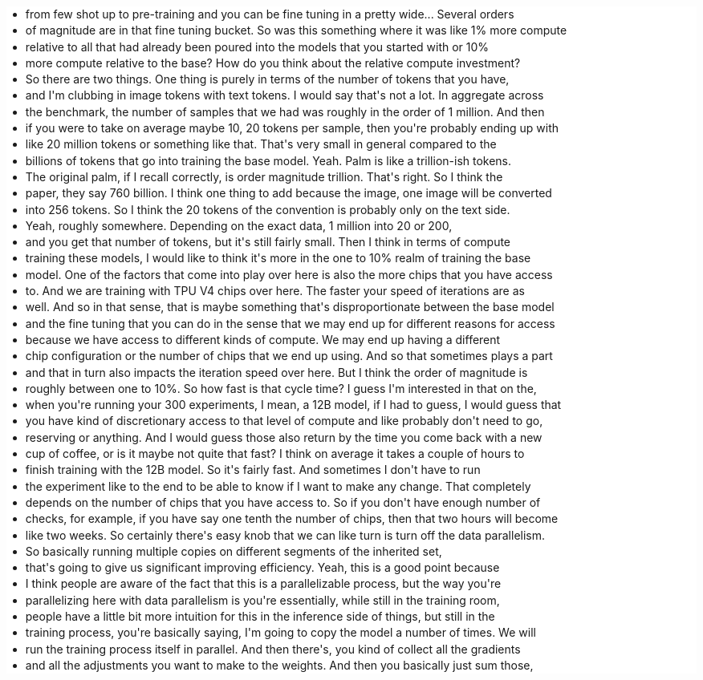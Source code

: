 *  from few shot up to pre-training and you can be fine tuning in a pretty wide... Several orders
*  of magnitude are in that fine tuning bucket. So was this something where it was like 1% more compute
*  relative to all that had already been poured into the models that you started with or 10%
*  more compute relative to the base? How do you think about the relative compute investment?
*  So there are two things. One thing is purely in terms of the number of tokens that you have,
*  and I'm clubbing in image tokens with text tokens. I would say that's not a lot. In aggregate across
*  the benchmark, the number of samples that we had was roughly in the order of 1 million. And then
*  if you were to take on average maybe 10, 20 tokens per sample, then you're probably ending up with
*  like 20 million tokens or something like that. That's very small in general compared to the
*  billions of tokens that go into training the base model. Yeah. Palm is like a trillion-ish tokens.
*  The original palm, if I recall correctly, is order magnitude trillion. That's right. So I think the
*  paper, they say 760 billion. I think one thing to add because the image, one image will be converted
*  into 256 tokens. So I think the 20 tokens of the convention is probably only on the text side.
*  Yeah, roughly somewhere. Depending on the exact data, 1 million into 20 or 200,
*  and you get that number of tokens, but it's still fairly small. Then I think in terms of compute
*  training these models, I would like to think it's more in the one to 10% realm of training the base
*  model. One of the factors that come into play over here is also the more chips that you have access
*  to. And we are training with TPU V4 chips over here. The faster your speed of iterations are as
*  well. And so in that sense, that is maybe something that's disproportionate between the base model
*  and the fine tuning that you can do in the sense that we may end up for different reasons for access
*  because we have access to different kinds of compute. We may end up having a different
*  chip configuration or the number of chips that we end up using. And so that sometimes plays a part
*  and that in turn also impacts the iteration speed over here. But I think the order of magnitude is
*  roughly between one to 10%. So how fast is that cycle time? I guess I'm interested in that on the,
*  when you're running your 300 experiments, I mean, a 12B model, if I had to guess, I would guess that
*  you have kind of discretionary access to that level of compute and like probably don't need to go,
*  reserving or anything. And I would guess those also return by the time you come back with a new
*  cup of coffee, or is it maybe not quite that fast? I think on average it takes a couple of hours to
*  finish training with the 12B model. So it's fairly fast. And sometimes I don't have to run
*  the experiment like to the end to be able to know if I want to make any change. That completely
*  depends on the number of chips that you have access to. So if you don't have enough number of
*  checks, for example, if you have say one tenth the number of chips, then that two hours will become
*  like two weeks. So certainly there's easy knob that we can like turn is turn off the data parallelism.
*  So basically running multiple copies on different segments of the inherited set,
*  that's going to give us significant improving efficiency. Yeah, this is a good point because
*  I think people are aware of the fact that this is a parallelizable process, but the way you're
*  parallelizing here with data parallelism is you're essentially, while still in the training room,
*  people have a little bit more intuition for this in the inference side of things, but still in the
*  training process, you're basically saying, I'm going to copy the model a number of times. We will
*  run the training process itself in parallel. And then there's, you kind of collect all the gradients
*  and all the adjustments you want to make to the weights. And then you basically just sum those,